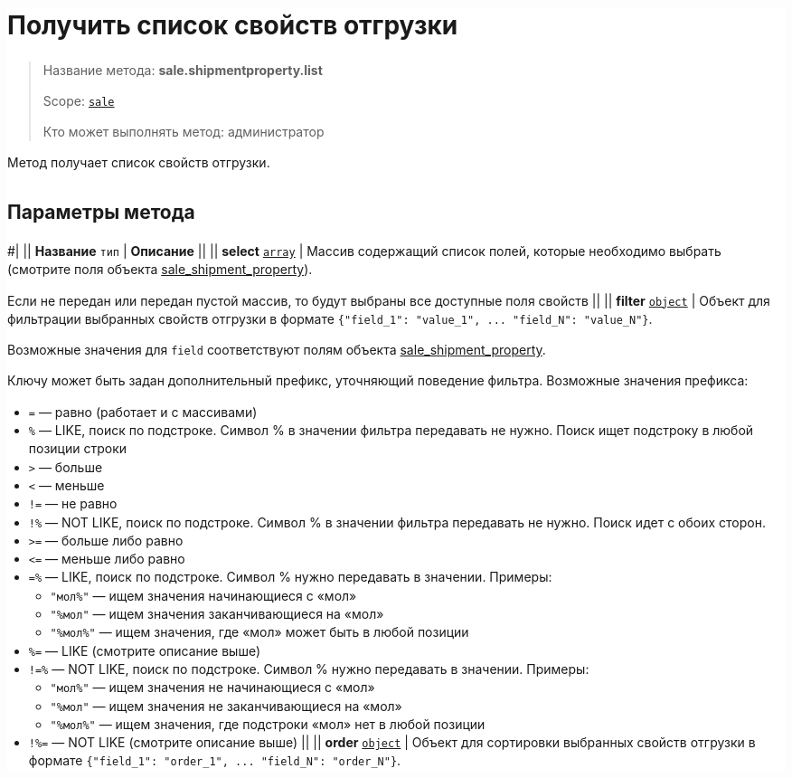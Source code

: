 # Получить список свойств отгрузки

> Название метода: **sale.shipmentproperty.list**
>
> Scope: [`sale`](../../scopes/permissions.md)
>
> Кто может выполнять метод: администратор

Метод получает список свойств отгрузки. 

## Параметры метода

#|
|| **Название**
`тип` | **Описание** ||
|| **select**
[`array`](../../data-types.md) | Массив содержащий список полей, которые необходимо выбрать (смотрите поля объекта [sale_shipment_property](../data-types.md)).
 
Если не передан или передан пустой массив, то будут выбраны все доступные поля свойств
 ||
|| **filter**
[`object`](../../data-types.md) | Объект для фильтрации выбранных свойств отгрузки в формате `{"field_1": "value_1", ... "field_N": "value_N"}`.
 
Возможные значения для `field` соответствуют полям объекта [sale_shipment_property](../data-types.md).

Ключу может быть задан дополнительный префикс, уточняющий поведение фильтра. Возможные значения префикса:

- `=` — равно (работает и с массивами)
- `%` — LIKE, поиск по подстроке. Символ % в значении фильтра передавать не нужно. Поиск ищет подстроку в любой позиции строки
- `>` — больше
- `<` — меньше
- `!=` — не равно
- `!%` — NOT LIKE, поиск по подстроке. Символ % в значении фильтра передавать не нужно. Поиск идет с обоих сторон.
- `>=` — больше либо равно
- `<=` — меньше либо равно
- `=%` — LIKE, поиск по подстроке. Символ % нужно передавать в значении. Примеры: 
    - `"мол%"` — ищем значения начинающиеся с «мол»
    - `"%мол"` — ищем значения заканчивающиеся на «мол»
    - `"%мол%"` — ищем значения, где «мол» может быть в любой позиции
- `%=` — LIKE (смотрите описание выше)
- `!=%` — NOT LIKE, поиск по подстроке. Символ % нужно передавать в значении. Примеры:
    - `"мол%"` — ищем значения не начинающиеся с «мол»
    - `"%мол"` — ищем значения не заканчивающиеся на «мол»
    - `"%мол%"` — ищем значения, где подстроки «мол» нет в любой позиции
- `!%=` — NOT LIKE (смотрите описание выше)
||
|| **order**
[`object`](../../data-types.md) | Объект для сортировки выбранных свойств отгрузки в формате `{"field_1": "order_1", ... "field_N": "order_N"}`.
 